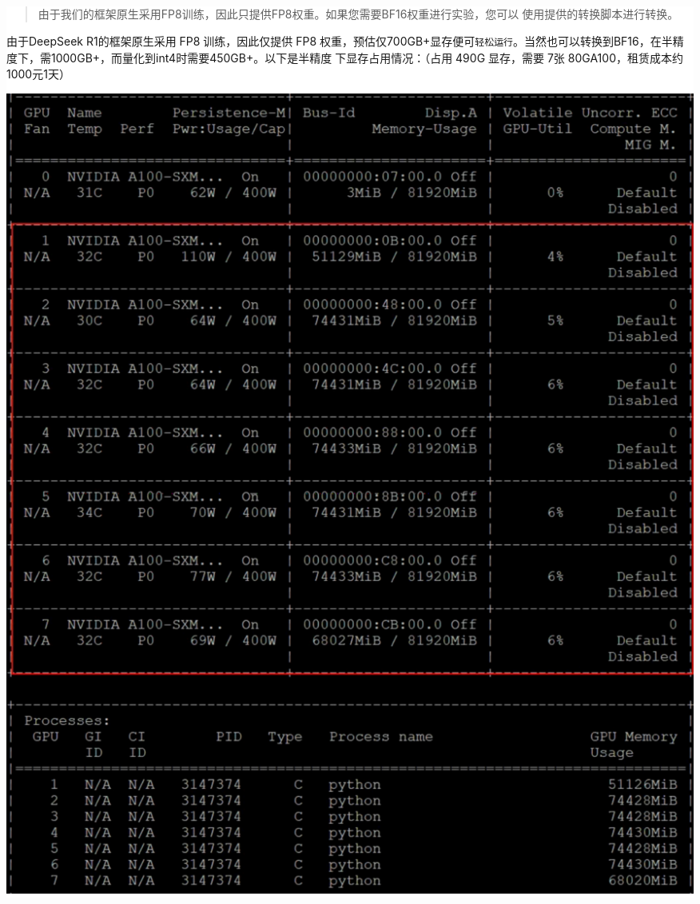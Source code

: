 > 由于我们的框架原生采用FP8训练，因此只提供FP8权重。如果您需要BF16权重进行实验，您可以 使用提供的转换脚本进行转换。

由于DeepSeek R1的框架原生采用 FP8 训练，因此仅提供 FP8 权重，预估仅700GB+显存便可`轻松运行`。当然也可以转换到BF16，在半精度下，需1000GB+，而量化到int4时需要450GB+。以下是半精度 下显存占用情况：（占用 490G 显存，需要 7张 80GA100，租赁成本约1000元1天）

![](images/image31.png)
